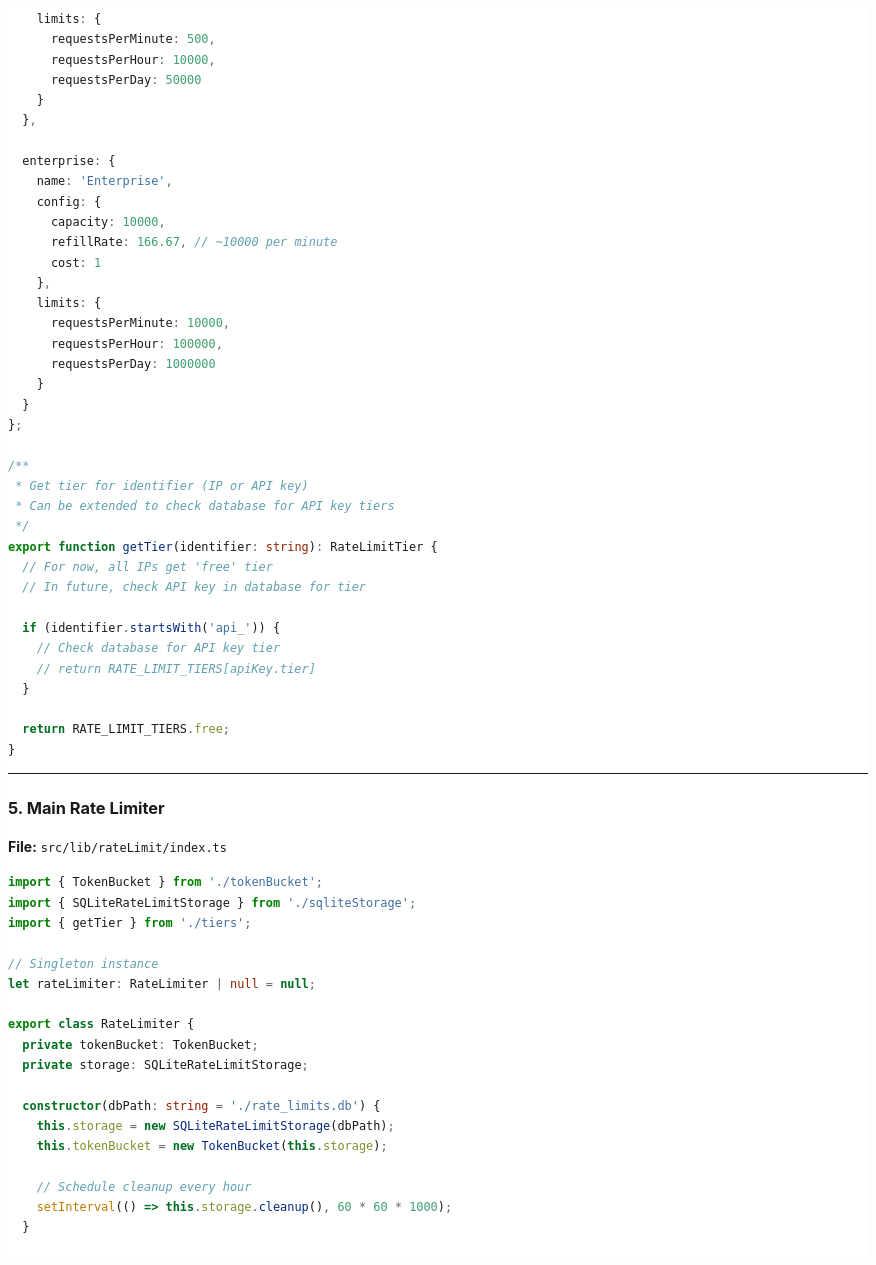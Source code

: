 ```typescript
    limits: {
      requestsPerMinute: 500,
      requestsPerHour: 10000,
      requestsPerDay: 50000
    }
  },
  
  enterprise: {
    name: 'Enterprise',
    config: {
      capacity: 10000,
      refillRate: 166.67, // ~10000 per minute
      cost: 1
    },
    limits: {
      requestsPerMinute: 10000,
      requestsPerHour: 100000,
      requestsPerDay: 1000000
    }
  }
};

/**
 * Get tier for identifier (IP or API key)
 * Can be extended to check database for API key tiers
 */
export function getTier(identifier: string): RateLimitTier {
  // For now, all IPs get 'free' tier
  // In future, check API key in database for tier
  
  if (identifier.startsWith('api_')) {
    // Check database for API key tier
    // return RATE_LIMIT_TIERS[apiKey.tier]
  }
  
  return RATE_LIMIT_TIERS.free;
}
```

---

### **5. Main Rate Limiter**
**File:** `src/lib/rateLimit/index.ts`

```typescript
import { TokenBucket } from './tokenBucket';
import { SQLiteRateLimitStorage } from './sqliteStorage';
import { getTier } from './tiers';

// Singleton instance
let rateLimiter: RateLimiter | null = null;

export class RateLimiter {
  private tokenBucket: TokenBucket;
  private storage: SQLiteRateLimitStorage;
  
  constructor(dbPath: string = './rate_limits.db') {
    this.storage = new SQLiteRateLimitStorage(dbPath);
    this.tokenBucket = new TokenBucket(this.storage);
    
    // Schedule cleanup every hour
    setInterval(() => this.storage.cleanup(), 60 * 60 * 1000);
  }
  
```